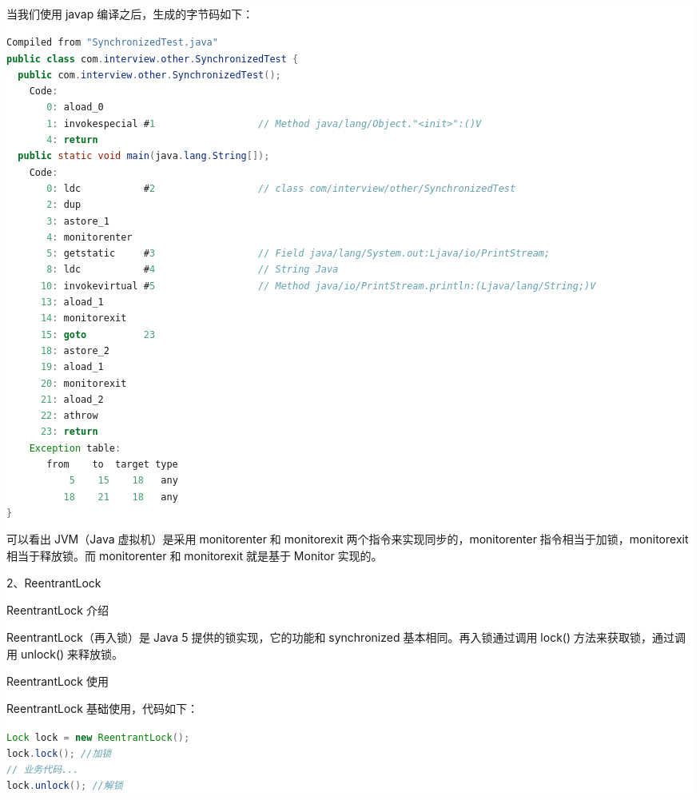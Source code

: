当我们使用 javap 编译之后，生成的字节码如下：

~~~java
Compiled from "SynchronizedTest.java"
public class com.interview.other.SynchronizedTest {
  public com.interview.other.SynchronizedTest();
    Code:
       0: aload_0
       1: invokespecial #1                  // Method java/lang/Object."<init>":()V
       4: return
  public static void main(java.lang.String[]);
    Code:
       0: ldc           #2                  // class com/interview/other/SynchronizedTest
       2: dup
       3: astore_1
       4: monitorenter
       5: getstatic     #3                  // Field java/lang/System.out:Ljava/io/PrintStream;
       8: ldc           #4                  // String Java
      10: invokevirtual #5                  // Method java/io/PrintStream.println:(Ljava/lang/String;)V
      13: aload_1
      14: monitorexit
      15: goto          23
      18: astore_2
      19: aload_1
      20: monitorexit
      21: aload_2
      22: athrow
      23: return
    Exception table:
       from    to  target type
           5    15    18   any
          18    21    18   any
}
~~~

可以看出 JVM（Java 虚拟机）是采用 monitorenter 和 monitorexit 两个指令来实现同步的，monitorenter 指令相当于加锁，monitorexit 相当于释放锁。而 monitorenter 和 monitorexit 就是基于 Monitor 实现的。

2、ReentrantLock

ReentrantLock 介绍

ReentrantLock（再入锁）是 Java 5 提供的锁实现，它的功能和 synchronized 基本相同。再入锁通过调用 lock() 方法来获取锁，通过调用 unlock() 来释放锁。

ReentrantLock 使用

ReentrantLock 基础使用，代码如下：

~~~java
Lock lock = new ReentrantLock();
lock.lock(); //加锁
// 业务代码...
lock.unlock(); //解锁
~~~
